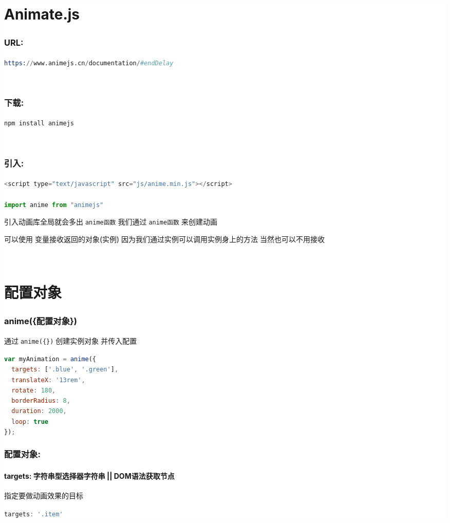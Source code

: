 # Animate.js

### URL:
```s
https://www.animejs.cn/documentation/#endDelay
```

<br>

### 下载:
```s
npm install animejs 
```

<br>

### 引入:
```js
<script type="text/javascript" src="js/anime.min.js"></script>

import anime from "animejs"
```

引入动画库全局就会多出 `anime函数` 我们通过 `anime函数` 来创建动画

可以使用 变量接收返回的对象(实例) 因为我们通过实例可以调用实例身上的方法 当然也可以不用接收

<br>

# 配置对象

### anime({配置对象})
通过 `anime({})` 创建实例对象 并传入配置
```js
var myAnimation = anime({
  targets: ['.blue', '.green'],
  translateX: '13rem',
  rotate: 180,
  borderRadius: 8,
  duration: 2000,
  loop: true
});
```


### 配置对象:
#### **targets**: 字符串型选择器字符串 || DOM语法获取节点
指定要做动画效果的目标

```js
targets: '.item'
```
